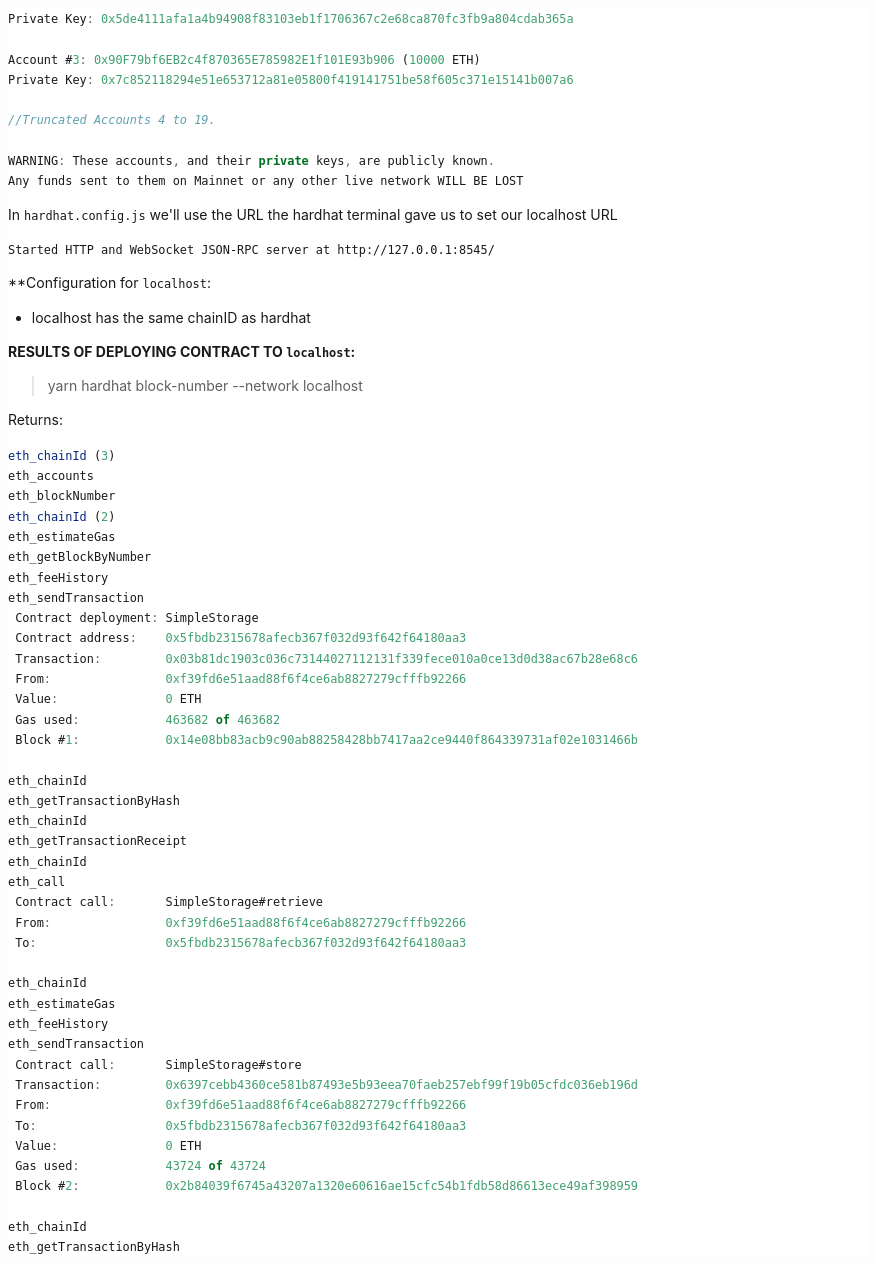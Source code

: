 ```js
Private Key: 0x5de4111afa1a4b94908f83103eb1f1706367c2e68ca870fc3fb9a804cdab365a

Account #3: 0x90F79bf6EB2c4f870365E785982E1f101E93b906 (10000 ETH)
Private Key: 0x7c852118294e51e653712a81e05800f419141751be58f605c371e15141b007a6

//Truncated Accounts 4 to 19. 

WARNING: These accounts, and their private keys, are publicly known.
Any funds sent to them on Mainnet or any other live network WILL BE LOST

```


In `hardhat.config.js` we'll use the URL the hardhat terminal gave us to set our localhost URL

`Started HTTP and WebSocket JSON-RPC server at http://127.0.0.1:8545/`

 **Configuration for `localhost`:
 - localhost has the same chainID as hardhat


 **RESULTS OF DEPLOYING CONTRACT TO `localhost`:**

 > yarn hardhat block-number --network localhost

 Returns:
 ```js
eth_chainId (3)
eth_accounts
eth_blockNumber
eth_chainId (2)
eth_estimateGas
eth_getBlockByNumber
eth_feeHistory
eth_sendTransaction
  Contract deployment: SimpleStorage
  Contract address:    0x5fbdb2315678afecb367f032d93f642f64180aa3
  Transaction:         0x03b81dc1903c036c73144027112131f339fece010a0ce13d0d38ac67b28e68c6
  From:                0xf39fd6e51aad88f6f4ce6ab8827279cfffb92266
  Value:               0 ETH
  Gas used:            463682 of 463682
  Block #1:            0x14e08bb83acb9c90ab88258428bb7417aa2ce9440f864339731af02e1031466b

eth_chainId
eth_getTransactionByHash
eth_chainId
eth_getTransactionReceipt
eth_chainId
eth_call
  Contract call:       SimpleStorage#retrieve
  From:                0xf39fd6e51aad88f6f4ce6ab8827279cfffb92266
  To:                  0x5fbdb2315678afecb367f032d93f642f64180aa3

eth_chainId
eth_estimateGas
eth_feeHistory
eth_sendTransaction
  Contract call:       SimpleStorage#store
  Transaction:         0x6397cebb4360ce581b87493e5b93eea70faeb257ebf99f19b05cfdc036eb196d
  From:                0xf39fd6e51aad88f6f4ce6ab8827279cfffb92266
  To:                  0x5fbdb2315678afecb367f032d93f642f64180aa3
  Value:               0 ETH
  Gas used:            43724 of 43724
  Block #2:            0x2b84039f6745a43207a1320e60616ae15cfc54b1fdb58d86613ece49af398959

eth_chainId
eth_getTransactionByHash
 ```